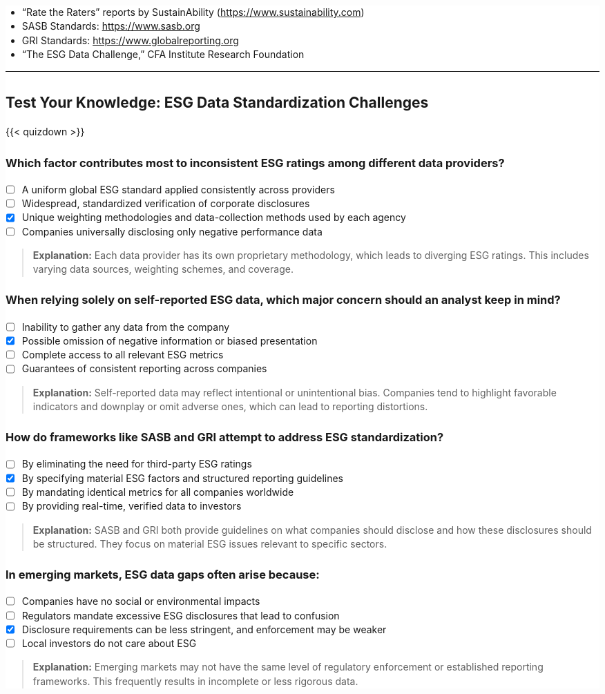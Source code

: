 - “Rate the Raters” reports by SustainAbility (<https://www.sustainability.com>)  
- SASB Standards: <https://www.sasb.org>  
- GRI Standards: <https://www.globalreporting.org>  
- “The ESG Data Challenge,” CFA Institute Research Foundation  

---

## Test Your Knowledge: ESG Data Standardization Challenges

{{< quizdown >}}

### Which factor contributes most to inconsistent ESG ratings among different data providers?

- [ ] A uniform global ESG standard applied consistently across providers
- [ ] Widespread, standardized verification of corporate disclosures
- [x] Unique weighting methodologies and data-collection methods used by each agency
- [ ] Companies universally disclosing only negative performance data

> **Explanation:** Each data provider has its own proprietary methodology, which leads to diverging ESG ratings. This includes varying data sources, weighting schemes, and coverage.

### When relying solely on self-reported ESG data, which major concern should an analyst keep in mind?

- [ ] Inability to gather any data from the company
- [x] Possible omission of negative information or biased presentation
- [ ] Complete access to all relevant ESG metrics
- [ ] Guarantees of consistent reporting across companies

> **Explanation:** Self-reported data may reflect intentional or unintentional bias. Companies tend to highlight favorable indicators and downplay or omit adverse ones, which can lead to reporting distortions.

### How do frameworks like SASB and GRI attempt to address ESG standardization?

- [ ] By eliminating the need for third-party ESG ratings
- [x] By specifying material ESG factors and structured reporting guidelines
- [ ] By mandating identical metrics for all companies worldwide
- [ ] By providing real-time, verified data to investors

> **Explanation:** SASB and GRI both provide guidelines on what companies should disclose and how these disclosures should be structured. They focus on material ESG issues relevant to specific sectors.

### In emerging markets, ESG data gaps often arise because:

- [ ] Companies have no social or environmental impacts
- [ ] Regulators mandate excessive ESG disclosures that lead to confusion
- [x] Disclosure requirements can be less stringent, and enforcement may be weaker
- [ ] Local investors do not care about ESG

> **Explanation:** Emerging markets may not have the same level of regulatory enforcement or established reporting frameworks. This frequently results in incomplete or less rigorous data.
